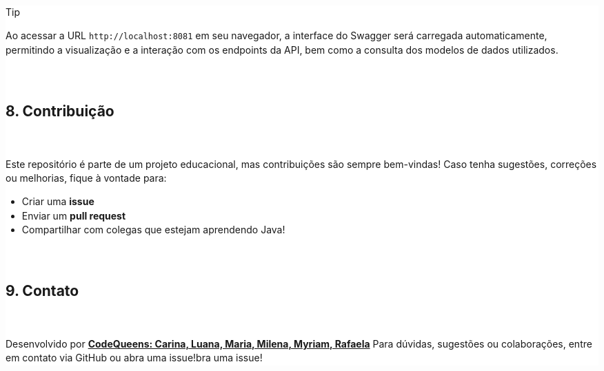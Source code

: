 > [!TIP]
>
> Ao acessar a URL `http://localhost:8081` em seu navegador, a interface do Swagger será carregada automaticamente, permitindo a visualização e a interação com os endpoints da API, bem como a consulta dos modelos de dados utilizados.
 
<br />

## 8. Contribuição
 
<br />
 
Este repositório é parte de um projeto educacional, mas contribuições são sempre bem-vindas! Caso tenha sugestões, correções ou melhorias, fique à vontade para:
 
- Criar uma **issue**
- Enviar um **pull request**
- Compartilhar com colegas que estejam aprendendo Java!
 
<br />
 
##  9. Contato
 
<br />
 
Desenvolvido por [**CodeQueens: Carina, Luana, Maria, Milena, Myriam, Rafaela**](https://github.com/CodeQueensjava83)
Para dúvidas, sugestões ou colaborações, entre em contato via GitHub ou abra uma issue!bra uma issue!